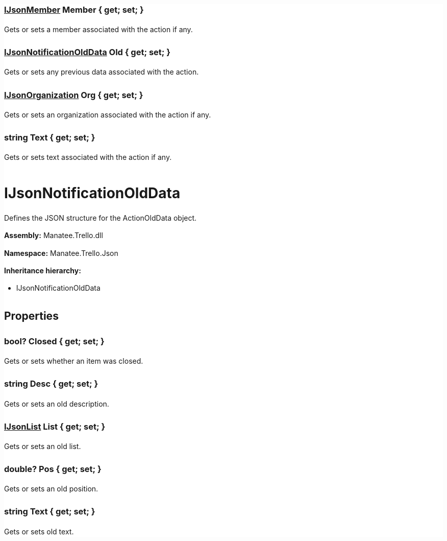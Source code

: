 ### [IJsonMember](API-Json#ijsonmember) Member { get; set; }

Gets or sets a member associated with the action if any.

### [IJsonNotificationOldData](API-Json#ijsonnotificationolddata) Old { get; set; }

Gets or sets any previous data associated with the action.

### [IJsonOrganization](API-Json#ijsonorganization) Org { get; set; }

Gets or sets an organization associated with the action if any.

### string Text { get; set; }

Gets or sets text associated with the action if any.

# IJsonNotificationOldData

Defines the JSON structure for the ActionOldData object.

**Assembly:** Manatee.Trello.dll

**Namespace:** Manatee.Trello.Json

**Inheritance hierarchy:**

- IJsonNotificationOldData

## Properties

### bool? Closed { get; set; }

Gets or sets whether an item was closed.

### string Desc { get; set; }

Gets or sets an old description.

### [IJsonList](API-Json#ijsonlist) List { get; set; }

Gets or sets an old list.

### double? Pos { get; set; }

Gets or sets an old position.

### string Text { get; set; }

Gets or sets old text.
